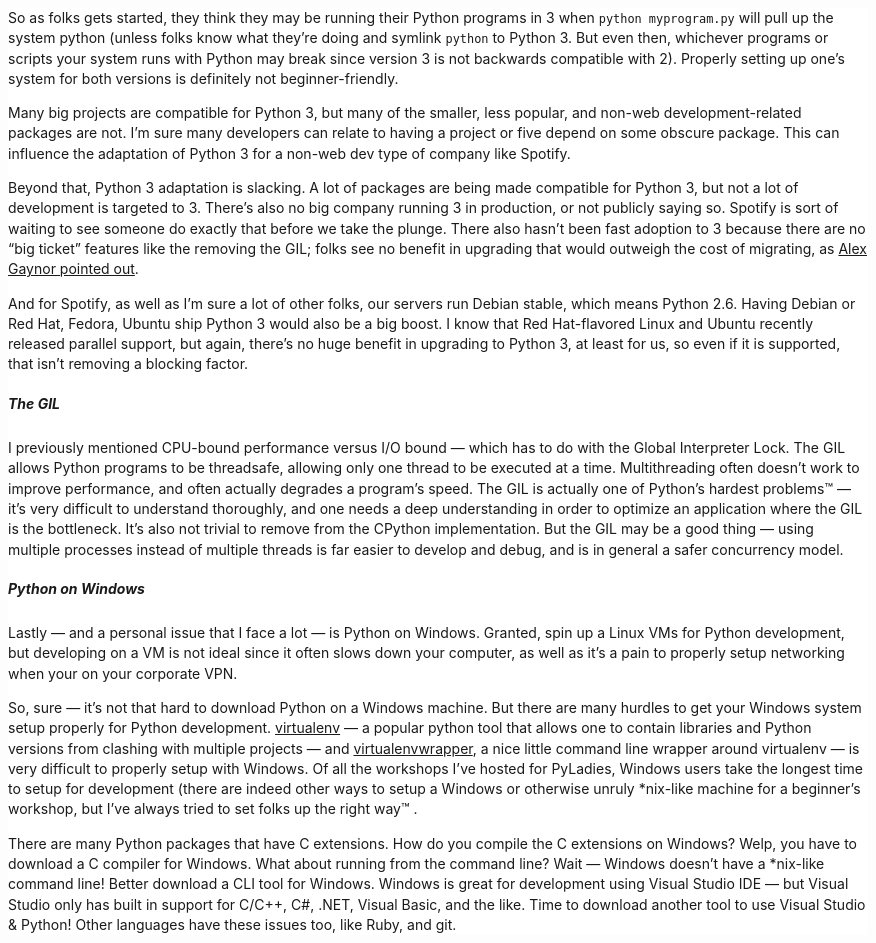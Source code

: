 So as folks gets started, they think they may be running their Python programs in 3 when `python myprogram.py` will pull up the system python (unless folks know what they’re doing and symlink `python` to Python 3. But even then, whichever programs or scripts your system runs with Python may break since version 3 is not backwards compatible with 2).  Properly setting up one’s system for both versions is definitely not beginner-friendly.

Many big projects are compatible for Python 3, but many of the smaller, less popular, and non-web development-related packages are not. I’m sure many developers can relate to having a project or five depend on some obscure package. This can influence the adaptation of Python 3 for a non-web dev type of company like Spotify.

Beyond that, Python 3 adaptation is slacking.  A lot of packages are being made compatible for Python 3, but not a lot of development is targeted to 3.  There’s also no big company running 3 in production, or not publicly saying so.  Spotify is sort of waiting to see someone do exactly that before we take the plunge.  There also hasn’t been fast adoption to 3 because there are no “big ticket” features like the removing the GIL; folks see no benefit in upgrading that would outweigh the cost of migrating, as [Alex Gaynor pointed out][alex].

And for Spotify, as well as I’m sure a lot of other folks, our servers run Debian stable, which means Python 2.6.  Having Debian or Red Hat, Fedora, Ubuntu ship Python 3 would also be a big boost.  I know that Red Hat-flavored Linux and Ubuntu recently released parallel support, but again, there’s no huge benefit in upgrading to Python 3, at least for us, so even if it is supported, that isn’t removing a blocking factor.

##### The GIL

I previously mentioned CPU-bound performance versus I/O bound — which has to do with the Global Interpreter Lock.  The GIL allows Python programs to be threadsafe, allowing only one thread to be executed at a time.  Multithreading often doesn’t work to improve performance, and often actually degrades a program’s speed.  The GIL is actually one of Python’s hardest problems™ — it’s very difficult to understand thoroughly, and one needs a deep understanding in order to optimize an application where the GIL is the bottleneck.  It’s also not trivial to remove from the CPython implementation.  But the GIL may be a good thing — using multiple processes instead of multiple threads is far easier to develop and debug, and is in general a safer concurrency model. 

##### Python on Windows

Lastly — and a personal issue that I face a lot — is Python on Windows.  Granted, spin up a Linux VMs for Python development, but developing on a VM is not ideal since it often slows down your computer, as well as it’s a pain to properly setup networking when your on your corporate VPN. 

So, sure — it’s not that hard to download Python on a Windows machine.  But there are many hurdles to get your Windows system setup properly for Python development.  [virtualenv][venv] — a popular python tool that allows one to contain libraries and Python versions from clashing with multiple projects — and [virtualenvwrapper][venvw], a nice little command line wrapper around virtualenv — is very difficult to properly setup with Windows.  Of all the workshops I’ve hosted for PyLadies, Windows users take the longest time to setup for development (there are indeed other ways to setup a Windows or otherwise unruly *nix-like machine for a beginner’s workshop, but I’ve always tried to set folks up the right way™ .  

There are many Python packages that have C extensions.  How do you compile the C extensions on Windows?  Welp, you have to download a C compiler for Windows.  What about running from the command line? Wait — Windows doesn’t have a *nix-like command line! Better download a CLI tool for Windows.  Windows is great for development using Visual Studio IDE — but Visual Studio only has built in support for C/C++, C#, .NET, Visual Basic, and the like.  Time to download another tool to use Visual Studio & Python!  Other languages have these issues too, like Ruby, and git.  


[gwo]: http://greatwideopen.org
[slides]: http://rogue.ly/pfte
[spotdev]: https://developer.spotify.com/
[spot]: https://www.spotify.com
[countrylist]: https://support.spotify.com/us/learn-more/faq/#!/article/Availability-in-overseas-territories
[playeverywhere]: http://
[uslaunch]: http://news.spotify.com/us/2011/07/14/hello-america-spotify-here/
[stats]: http://press.spotify.com/us/information/
[pypy]: http://pypy.org
[jython]: http://www.jython.org
[ironpython]: http://ironpython.net
[wiki]: https://wiki.python.org/moin/PythonSpeed/PerformanceTips
[simplehttpserver]: https://docs.python.org/2/library/simplehttpserver.html
[csv]: https://docs.python.org/2/library/csv.html
[profile]: https://docs.python.org/2/library/profile.html
[timeit]: https://docs.python.org/2/library/timeit.html
[pdb]: https://docs.python.org/2/library/pdb.html
[ipython]: http://ipython.org/
[ipythonnotebook]: http://ipython.org/notebook.html
[scapy]: http://www.secdev.org/projects/scapy/
[requests]: http://docs.python-requests.org/en/latest/
[flask]: http://flask.pocoo.org/
[networkx]: http://networkx.github.io/
[twisted]: http://twistedmatrix.com
[all]: https://docs.python.org/2/library/
[pypi]: https://pypi.python.org
[pip]: http://www.pip-installer.org/en/latest/
[gevent]: https://pypi.python.org/pypi/gevent/1.0
[twistedpypi]: https://pypi.python.org/pypi/Twisted/13.2.0
[django]: https://pypi.python.org/pypi/Django/1.6.2
[flaskpypi]: https://pypi.python.org/pypi/Flask/0.10.1
[pyramid]: https://pypi.python.org/pypi/pyramid/1.5b1
[devpi]: http://doc.devpi.net/latest/
[spotifypypi]: https://pypi.python.org/pypi/pypiserver
[wtdconf]: http://conf.writethedocs.org/
[rtd]: https://readthedocs.org
[sphinx]: https://sphinx-doc.org
[zen]: http:
[gil]: http:
[knupp]: http:
[pyramid]: http:
[djangosite]: http:
[sqla]: http:
[lxml]: http:
[zookeeper]: http:
[kazoo]: http:
[license]: http:
[luigi]: http:
[snakebite]: http:
[dhv]: https://github.com/spotify
[pyl]: http://www.pyladies.com
[pylsto]: http:
[hiring]: http:
[twistedpypy]: http:
[pypycpython]: http:
[geventsite]: http:
[celery]: http:
[alex]: http:
[venv]: http:
[venvw]: http: